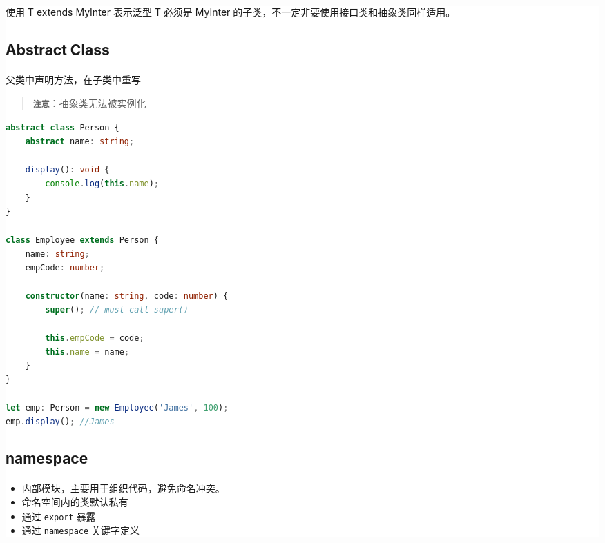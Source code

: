 使用 T extends MyInter 表示泛型 T 必须是 MyInter 的子类，不一定非要使用接口类和抽象类同样适用。

## Abstract Class

父类中声明方法，在子类中重写

> **`注意`**：抽象类无法被实例化

```typescript
abstract class Person {
	abstract name: string;

	display(): void {
		console.log(this.name);
	}
}

class Employee extends Person {
	name: string;
	empCode: number;

	constructor(name: string, code: number) {
		super(); // must call super()

		this.empCode = code;
		this.name = name;
	}
}

let emp: Person = new Employee('James', 100);
emp.display(); //James
```

## namespace

-   内部模块，主要用于组织代码，避免命名冲突。
-   命名空间内的类默认私有
-   通过 `export` 暴露
-   通过 `namespace` 关键字定义
